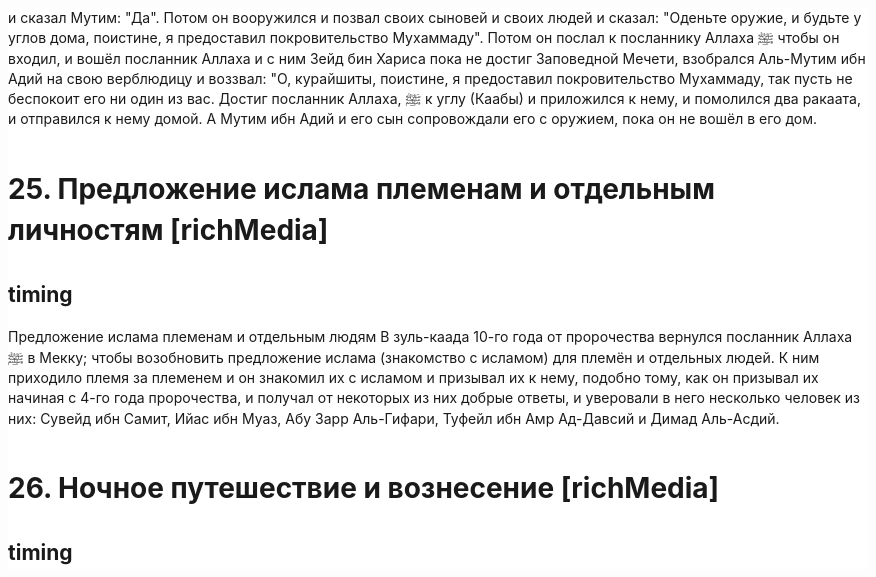 и сказал Мутим:
"Да".
Потом он вооружился и позвал своих сыновей и своих людей
и сказал:
"Оденьте оружие,
и будьте у углов дома,
поистине, я предоставил покровительство Мухаммаду".
Потом он послал к посланнику Аллаха ﷺ чтобы он входил,
и вошёл посланник Аллаха
и с ним Зейд бин Хариса
пока не достиг Заповедной Мечети,
взобрался Аль-Мутим ибн Адий на свою верблюдицу
и воззвал:
"О, курайшиты,
поистине, я предоставил покровительство Мухаммаду,
так пусть не беспокоит его ни один из вас.
Достиг посланник Аллаха, ﷺ
к углу (Каабы) и приложился к нему,
и помолился два ракаата,
и отправился к нему домой.
А Мутим ибн Адий и его сын
сопровождали его с оружием, пока он не вошёл в его дом.

# 25. Предложение ислама племенам и отдельным личностям [richMedia]

## timing

Предложение ислама племенам и отдельным людям
В зуль-каада 10-го года от пророчества
вернулся посланник Аллаха ﷺ в Мекку;
чтобы возобновить предложение ислама (знакомство с исламом)
для племён и отдельных людей.
К ним приходило племя за племенем и он знакомил их с исламом
и призывал их к нему,
подобно тому, как он призывал их
начиная с 4-го года пророчества,
и получал от некоторых из них добрые ответы,
и уверовали в него несколько человек из них:
Сувейд ибн Самит,
Ийас ибн Муаз,
Абу Зарр Аль-Гифари,
Туфейл ибн Амр Ад-Давсий
и Димад Аль-Асдий.

# 26. Ночное путешествие и вознесение [richMedia]

## timing

